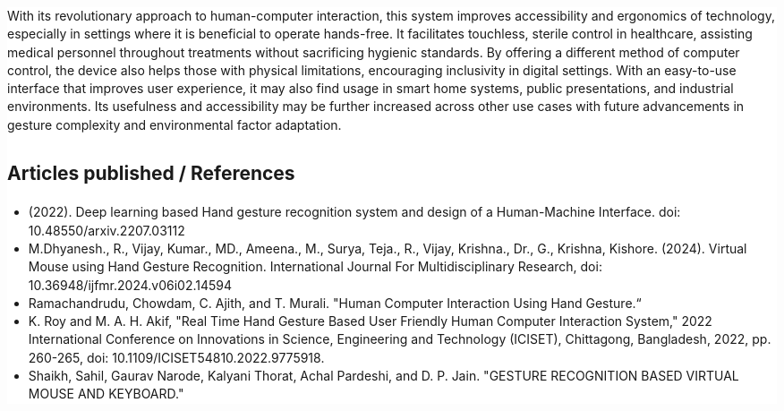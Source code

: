 With its revolutionary approach to human-computer interaction, this system improves accessibility and ergonomics of technology, especially in settings where it is beneficial to operate hands-free. It facilitates touchless, sterile control in healthcare, assisting medical personnel throughout treatments without sacrificing hygienic standards. By offering a different method of computer control, the device also helps those with physical limitations, encouraging inclusivity in digital settings. With an easy-to-use interface that improves user experience, it may also find usage in smart home systems, public presentations, and industrial environments. Its usefulness and accessibility may be further increased across other use cases with future advancements in gesture complexity and environmental factor adaptation.

## Articles published / References

* (2022). Deep learning based Hand gesture recognition system and design of a Human-Machine Interface. doi: 10.48550/arxiv.2207.03112
* M.Dhyanesh., R., Vijay, Kumar., MD., Ameena., M., Surya, Teja., R., Vijay, Krishna., Dr., G., Krishna, Kishore. (2024). Virtual Mouse using Hand Gesture Recognition. International Journal For Multidisciplinary Research, doi: 10.36948/ijfmr.2024.v06i02.14594
* Ramachandrudu, Chowdam, C. Ajith, and T. Murali. "Human Computer Interaction Using Hand Gesture.“
* K. Roy and M. A. H. Akif, "Real Time Hand Gesture Based User Friendly Human Computer Interaction System," 2022 International Conference on Innovations in Science, Engineering and Technology (ICISET), Chittagong, Bangladesh, 2022, pp. 260-265, doi: 10.1109/ICISET54810.2022.9775918.
* Shaikh, Sahil, Gaurav Narode, Kalyani Thorat, Achal Pardeshi, and D. P. Jain. "GESTURE RECOGNITION BASED VIRTUAL MOUSE AND KEYBOARD."








